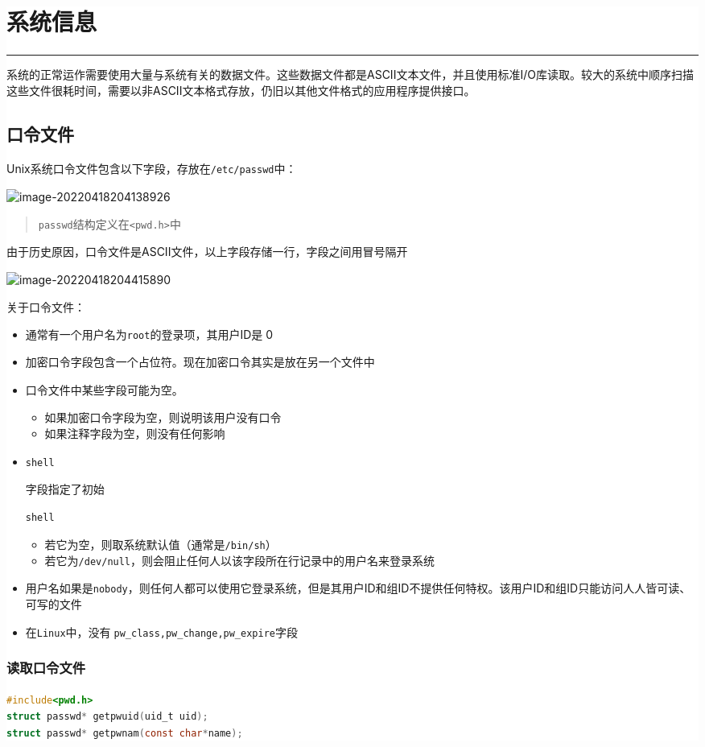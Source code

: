 # 系统信息

---

系统的正常运作需要使用大量与系统有关的数据文件。这些数据文件都是ASCII文本文件，并且使用标准I/O库读取。较大的系统中顺序扫描这些文件很耗时间，需要以非ASCII文本格式存放，仍旧以其他文件格式的应用程序提供接口。



## 口令文件

Unix系统口令文件包含以下字段，存放在`/etc/passwd`中：

![image-20220418204138926](https://gitee.com/masstsing/picgo-picserver/raw/master/image-20220418204138926.png)

> `passwd`结构定义在`<pwd.h>`中

由于历史原因，口令文件是ASCII文件，以上字段存储一行，字段之间用冒号隔开

![image-20220418204415890](https://gitee.com/masstsing/picgo-picserver/raw/master/image-20220418204415890.png)



关于口令文件：

- 通常有一个用户名为`root`的登录项，其用户ID是 0

- 加密口令字段包含一个占位符。现在加密口令其实是放在另一个文件中

- 口令文件中某些字段可能为空。

  - 如果加密口令字段为空，则说明该用户没有口令
  - 如果注释字段为空，则没有任何影响

- ```
  shell
  ```

  字段指定了初始

  ```
  shell
  ```

  - 若它为空，则取系统默认值（通常是`/bin/sh`）
  - 若它为`/dev/null`，则会阻止任何人以该字段所在行记录中的用户名来登录系统

- 用户名如果是`nobody`，则任何人都可以使用它登录系统，但是其用户ID和组ID不提供任何特权。该用户ID和组ID只能访问人人皆可读、可写的文件

- 在`Linux`中，没有 `pw_class,pw_change,pw_expire`字段



### 读取口令文件

```c
#include<pwd.h>
struct passwd* getpwuid(uid_t uid);
struct passwd* getpwnam(const char*name);
```
